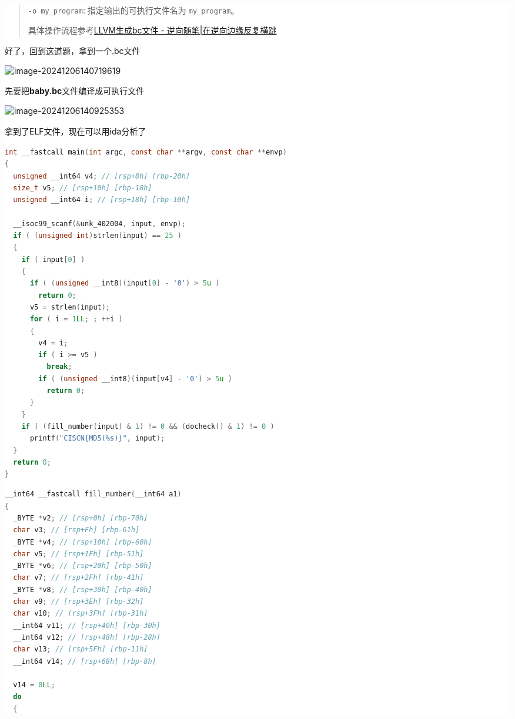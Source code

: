 >
>   `-o my_program`: 指定输出的可执行文件名为 `my_program`。
>
>   具体操作流程参考[LLVM生成bc文件 - 逆向随笔|在逆向边缘反复横跳](https://124.223.60.199/archives/llvm之bc文件)

好了，回到这道题，拿到一个.bc文件

![image-20241206140719619](https://gcore.jsdelivr.net/gh/quanfanghe/photohouse/picgoandgithub/202412061407665.png)

先要把**baby.bc**文件编译成可执行文件

![image-20241206140925353](https://gcore.jsdelivr.net/gh/quanfanghe/photohouse/picgoandgithub/202412061409395.png)

拿到了ELF文件，现在可以用ida分析了

```c
int __fastcall main(int argc, const char **argv, const char **envp)
{
  unsigned __int64 v4; // [rsp+8h] [rbp-20h]
  size_t v5; // [rsp+10h] [rbp-18h]
  unsigned __int64 i; // [rsp+18h] [rbp-10h]

  __isoc99_scanf(&unk_402004, input, envp);
  if ( (unsigned int)strlen(input) == 25 )
  {
    if ( input[0] )
    {
      if ( (unsigned __int8)(input[0] - '0') > 5u )
        return 0;
      v5 = strlen(input);
      for ( i = 1LL; ; ++i )
      {
        v4 = i;
        if ( i >= v5 )
          break;
        if ( (unsigned __int8)(input[v4] - '0') > 5u )
          return 0;
      }
    }
    if ( (fill_number(input) & 1) != 0 && (docheck() & 1) != 0 )
      printf("CISCN{MD5(%s)}", input);
  }
  return 0;
}
```

```c
__int64 __fastcall fill_number(__int64 a1)
{
  _BYTE *v2; // [rsp+0h] [rbp-70h]
  char v3; // [rsp+Fh] [rbp-61h]
  _BYTE *v4; // [rsp+10h] [rbp-60h]
  char v5; // [rsp+1Fh] [rbp-51h]
  _BYTE *v6; // [rsp+20h] [rbp-50h]
  char v7; // [rsp+2Fh] [rbp-41h]
  _BYTE *v8; // [rsp+30h] [rbp-40h]
  char v9; // [rsp+3Eh] [rbp-32h]
  char v10; // [rsp+3Fh] [rbp-31h]
  __int64 v11; // [rsp+40h] [rbp-30h]
  __int64 v12; // [rsp+48h] [rbp-28h]
  char v13; // [rsp+5Fh] [rbp-11h]
  __int64 v14; // [rsp+68h] [rbp-8h]

  v14 = 0LL;
  do
  {
```